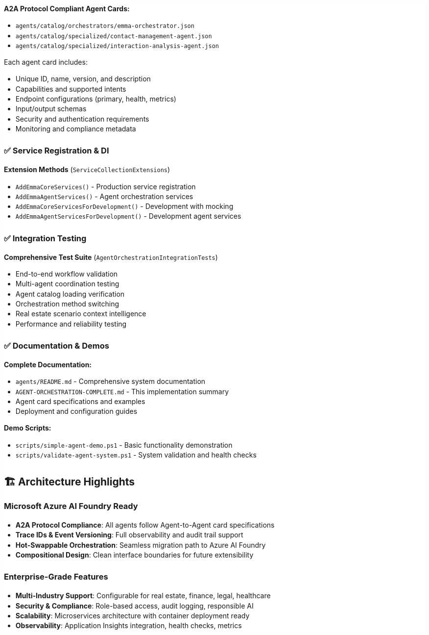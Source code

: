 **A2A Protocol Compliant Agent Cards:**
- `agents/catalog/orchestrators/emma-orchestrator.json`
- `agents/catalog/specialized/contact-management-agent.json`
- `agents/catalog/specialized/interaction-analysis-agent.json`

Each agent card includes:
- Unique ID, name, version, and description
- Capabilities and supported intents
- Endpoint configurations (primary, health, metrics)
- Input/output schemas
- Security and authentication requirements
- Monitoring and compliance metadata

### ✅ Service Registration & DI

**Extension Methods** (`ServiceCollectionExtensions`)
- `AddEmmaCoreServices()` - Production service registration
- `AddEmmaAgentServices()` - Agent orchestration services
- `AddEmmaCoreServicesForDevelopment()` - Development with mocking
- `AddEmmaAgentServicesForDevelopment()` - Development agent services

### ✅ Integration Testing

**Comprehensive Test Suite** (`AgentOrchestrationIntegrationTests`)
- End-to-end workflow validation
- Multi-agent coordination testing
- Agent catalog loading verification
- Orchestration method switching
- Real estate scenario context intelligence
- Performance and reliability testing

### ✅ Documentation & Demos

**Complete Documentation:**
- `agents/README.md` - Comprehensive system documentation
- `AGENT-ORCHESTRATION-COMPLETE.md` - This implementation summary
- Agent card specifications and examples
- Deployment and configuration guides

**Demo Scripts:**
- `scripts/simple-agent-demo.ps1` - Basic functionality demonstration
- `scripts/validate-agent-system.ps1` - System validation and health checks

## 🏗️ Architecture Highlights

### Microsoft Azure AI Foundry Ready
- **A2A Protocol Compliance**: All agents follow Agent-to-Agent card specifications
- **Trace IDs & Event Versioning**: Full observability and audit trail support
- **Hot-Swappable Orchestration**: Seamless migration path to Azure AI Foundry
- **Compositional Design**: Clean interface boundaries for future extensibility

### Enterprise-Grade Features
- **Multi-Industry Support**: Configurable for real estate, finance, legal, healthcare
- **Security & Compliance**: Role-based access, audit logging, responsible AI
- **Scalability**: Microservices architecture with container deployment ready
- **Observability**: Application Insights integration, health checks, metrics
